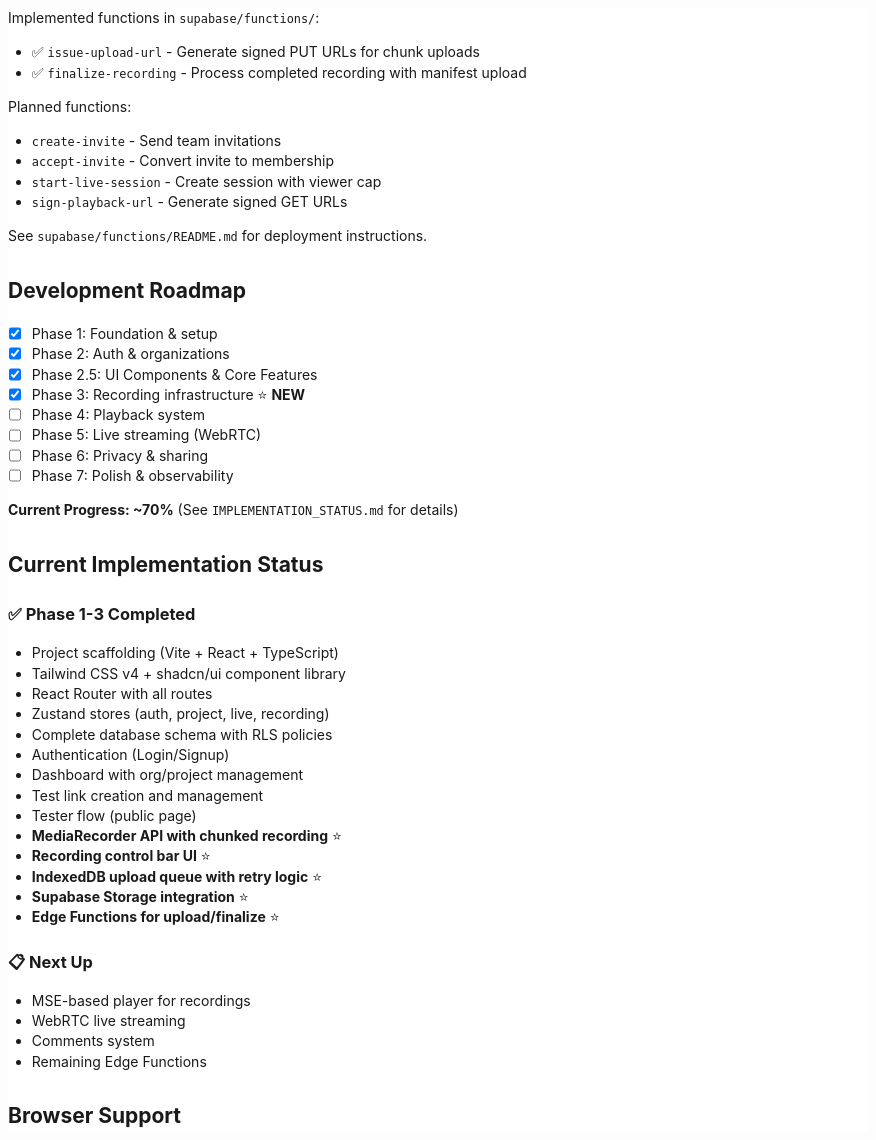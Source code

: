 Implemented functions in `supabase/functions/`:
- ✅ `issue-upload-url` - Generate signed PUT URLs for chunk uploads
- ✅ `finalize-recording` - Process completed recording with manifest upload

Planned functions:
- `create-invite` - Send team invitations
- `accept-invite` - Convert invite to membership
- `start-live-session` - Create session with viewer cap
- `sign-playback-url` - Generate signed GET URLs

See `supabase/functions/README.md` for deployment instructions.

## Development Roadmap

- [x] Phase 1: Foundation & setup
- [x] Phase 2: Auth & organizations
- [x] Phase 2.5: UI Components & Core Features
- [x] Phase 3: Recording infrastructure ⭐ **NEW**
- [ ] Phase 4: Playback system
- [ ] Phase 5: Live streaming (WebRTC)
- [ ] Phase 6: Privacy & sharing
- [ ] Phase 7: Polish & observability

**Current Progress: ~70%** (See `IMPLEMENTATION_STATUS.md` for details)

## Current Implementation Status

### ✅ Phase 1-3 Completed
- Project scaffolding (Vite + React + TypeScript)
- Tailwind CSS v4 + shadcn/ui component library
- React Router with all routes
- Zustand stores (auth, project, live, recording)
- Complete database schema with RLS policies
- Authentication (Login/Signup)
- Dashboard with org/project management
- Test link creation and management
- Tester flow (public page)
- **MediaRecorder API with chunked recording** ⭐
- **Recording control bar UI** ⭐
- **IndexedDB upload queue with retry logic** ⭐
- **Supabase Storage integration** ⭐
- **Edge Functions for upload/finalize** ⭐

### 📋 Next Up
- MSE-based player for recordings
- WebRTC live streaming
- Comments system
- Remaining Edge Functions

## Browser Support
